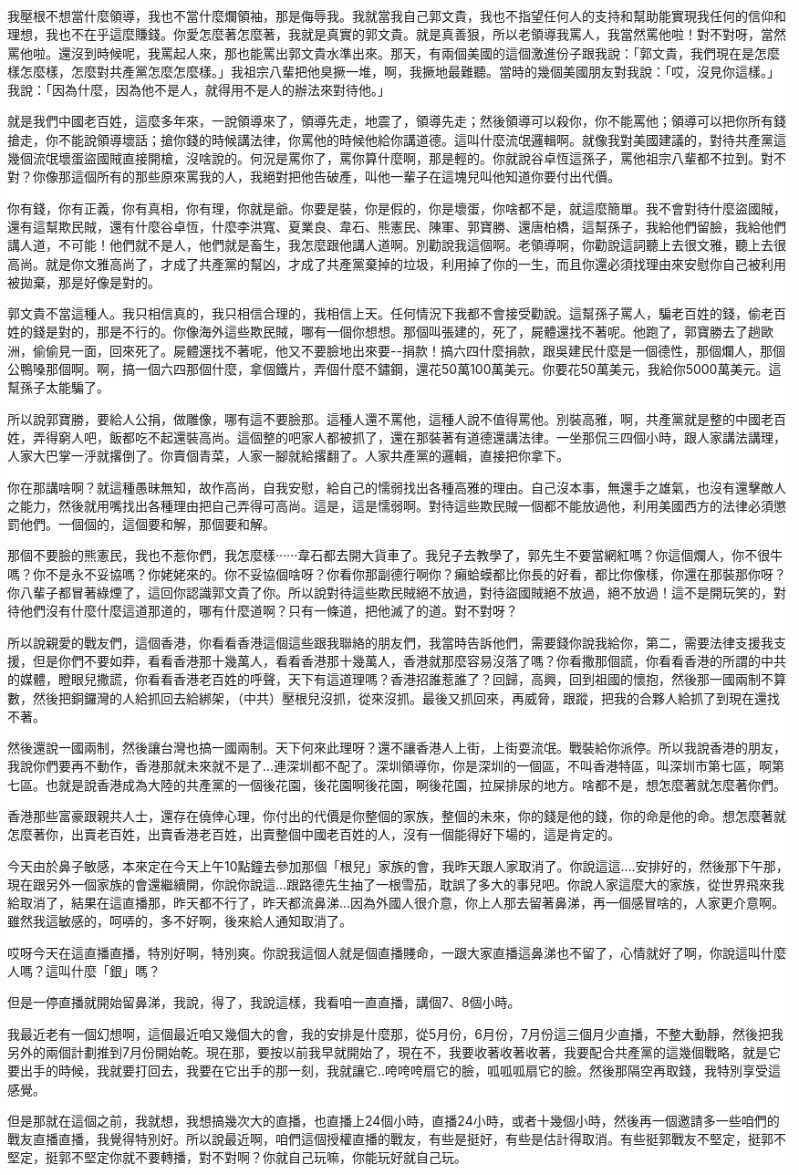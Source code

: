 
我壓根不想當什麼領導，我也不當什麼爛領袖，那是侮辱我。我就當我自己郭文貴，我也不指望任何人的支持和幫助能實現我任何的信仰和理想，我也不在乎這麼賺錢。你愛怎麼著怎麼著，我就是真實的郭文貴。就是真善狠，所以老領導我罵人，我當然罵他啦！對不對呀，當然罵他啦。還沒到時候呢，我罵起人來，那也能罵出郭文貴水準出來。那天，有兩個美國的這個激進份子跟我說：「郭文貴，我們現在是怎麼樣怎麼樣，怎麼對共產黨怎麼怎麼樣。」我祖宗八輩把他臭撅一堆，啊，我撅地最難聽。當時的幾個美國朋友對我說：「哎，沒見你這樣。」我說：「因為什麼，因為他不是人，就得用不是人的辦法來對待他。」 


就是我們中國老百姓，這麼多年來，一說領導來了，領導先走，地震了，領導先走；然後領導可以殺你，你不能罵他；領導可以把你所有錢搶走，你不能說領導壞話；搶你錢的時候講法律，你罵他的時候他給你講道德。這叫什麼流氓邏輯啊。就像我對美國建議的，對待共產黨這幾個流氓壞蛋盜國賊直接開槍，沒啥說的。何況是罵你了，罵你算什麼啊，那是輕的。你就說谷卓恆這孫子，罵他祖宗八輩都不拉到。對不對？你像那這個所有的那些原來罵我的人，我絕對把他告破產，叫他一輩子在這塊兒叫他知道你要付出代價。


你有錢，你有正義，你有真相，你有理，你就是爺。你要是裝，你是假的，你是壞蛋，你啥都不是，就這麼簡單。我不會對待什麼盜國賊，還有這幫欺民賊，還有什麼谷卓恆，什麼李洪寬、夏業良、韋石、熊憲民、陳軍、郭寶勝、還唐柏橋，這幫孫子，我給他們留臉，我給他們講人道，不可能！他們就不是人，他們就是畜生，我怎麼跟他講人道啊。別勸說我這個啊。老領導啊，你勸說這詞聽上去很文雅，聽上去很高尚。就是你文雅高尚了，才成了共產黨的幫凶，才成了共產黨棄掉的垃圾，利用掉了你的一生，而且你還必須找理由來安慰你自己被利用被拋棄，那是好像是對的。


郭文貴不當這種人。我只相信真的，我只相信合理的，我相信上天。任何情況下我都不會接受勸說。這幫孫子罵人，騙老百姓的錢，偷老百姓的錢是對的，那是不行的。你像海外這些欺民賊，哪有一個你想想。那個叫張建的，死了，屍體還找不著呢。他跑了，郭寶勝去了趟歐洲，偷偷見一面，回來死了。屍體還找不著呢，他又不要臉地出來要--捐款！搞六四什麼捐款，跟吳建民什麼是一個德性，那個爛人，那個公鴨嗓那個啊。啊，搞一個六四那個什麼，拿個鐵片，弄個什麼不鏽鋼，還花50萬100萬美元。你要花50萬美元，我給你5000萬美元。這幫孫子太能騙了。


所以說郭寶勝，要給人公捐，做雕像，哪有這不要臉那。這種人還不罵他，這種人說不值得罵他。別裝高雅，啊，共產黨就是整的中國老百姓，弄得窮人吧，飯都吃不起還裝高尚。這個整的吧家人都被抓了，還在那裝著有道德還講法律。一坐那侃三四個小時，跟人家講法講理，人家大巴掌一泘就撂倒了。你賣個青菜，人家一腳就給撂翻了。人家共產黨的邏輯，直接把你拿下。


你在那講啥啊？就這種愚昧無知，故作高尚，自我安慰，給自己的懦弱找出各種高雅的理由。自己沒本事，無還手之雄氣，也沒有還擊敵人之能力，然後就用嘴找出各種理由把自己弄得可高尚。這是，這是懦弱啊。對待這些欺民賊一個都不能放過他，利用美國西方的法律必須懲罰他們。一個個的，這個要和解，那個要和解。


那個不要臉的熊憲民，我也不惹你們，我怎麼樣······韋石都去開大貨車了。我兒子去教學了，郭先生不要當網紅嗎？你這個爛人，你不很牛嗎？你不是永不妥協嗎？你姥姥來的。你不妥協個啥呀？你看你那副德行啊你？癩蛤蟆都比你長的好看，都比你像樣，你還在那裝那你呀？你八輩子都冒著綠煙了，這回你認識郭文貴了你。所以說對待這些欺民賊絕不放過，對待盜國賊絕不放過，絕不放過！這不是開玩笑的，對待他們沒有什麼什麼這道那道的，哪有什麼道啊？只有一條道，把他滅了的道。對不對呀？


所以說親愛的戰友們，這個香港，你看看香港這個這些跟我聯絡的朋友們，我當時告訴他們，需要錢你說我給你，第二，需要法律支援我支援，但是你們不要如莽，看看香港那十幾萬人，看看香港那十幾萬人，香港就那麼容易沒落了嗎？你看撒那個謊，你看看香港的所謂的中共的媒體，瞪眼兒撒謊，你看看香港老百姓的呼聲，天下有這道理嗎？香港招誰惹誰了？回歸，高興，回到祖國的懷抱，然後那一國兩制不算數，然後把銅鑼灣的人給抓回去給綁架，（中共）壓根兒沒抓，從來沒抓。最後又抓回來，再威脅，跟蹤，把我的合夥人給抓了到現在還找不著。


然後還說一國兩制，然後讓台灣也搞一國兩制。天下何來此理呀？還不讓香港人上街，上街耍流氓。戰裝給你派停。所以我說香港的朋友，我說你們要再不動作，香港那就未來就不是了...連深圳都不配了。深圳領導你，你是深圳的一個區，不叫香港特區，叫深圳市第七區，啊第七區。也就是說香港成為大陸的共產黨的一個後花園，後花園啊後花園，啊後花園，拉屎排尿的地方。啥都不是，想怎麼著就怎麼著你們。


香港那些富豪跟親共人士，還存在僥倖心理，你付出的代價是你整個的家族，整個的未來，你的錢是他的錢，你的命是他的命。想怎麼著就怎麼著你，出賣老百姓，出賣香港老百姓，出賣整個中國老百姓的人，沒有一個能得好下場的，這是肯定的。


今天由於鼻子敏感，本來定在今天上午10點鐘去參加那個「根兒」家族的會，我昨天跟人家取消了。你說這這....安排好的，然後那下午那，現在跟另外一個家族的會還繼續開，你說你說這...跟路德先生抽了一根雪茄，耽誤了多大的事兒吧。你說人家這麼大的家族，從世界飛來我給取消了，結果在這直播那，昨天都不行了，昨天都流鼻涕...因為外國人很介意，你上人那去留著鼻涕，再一個感冒啥的，人家更介意啊。雖然我這敏感的，呵哢的，多不好啊，後來給人通知取消了。


哎呀今天在這直播直播，特別好啊，特別爽。你說我這個人就是個直播賤命，一跟大家直播這鼻涕也不留了，心情就好了啊，你說這叫什麼人嗎？這叫什麼「銀」嗎？


但是一停直播就開始留鼻涕，我說，得了，我說這樣，我看咱一直直播，講個7、8個小時。


我最近老有一個幻想啊，這個最近咱又幾個大的會，我的安排是什麼那，從5月份，6月份，7月份這三個月少直播，不整大動靜，然後把我另外的兩個計劃推到7月份開始乾。現在那，要按以前我早就開始了，現在不，我要收著收著收著，我要配合共產黨的這幾個戰略，就是它要出手的時候，我就要打回去，我要在它出手的那一刻，我就讓它..咵咵咵扇它的臉，呱呱呱扇它的臉。然後那隔空再取錢，我特別享受這感覺。


但是那就在這個之前，我就想，我想搞幾次大的直播，也直播上24個小時，直播24小時，或者十幾個小時，然後再一個邀請多一些咱們的戰友直播直播，我覺得特別好。所以說最近啊，咱們這個授權直播的戰友，有些是挺好，有些是估計得取消。有些挺郭戰友不堅定，挺郭不堅定，挺郭不堅定你就不要轉播，對不對啊？你就自己玩嘛，你能玩好就自己玩。
